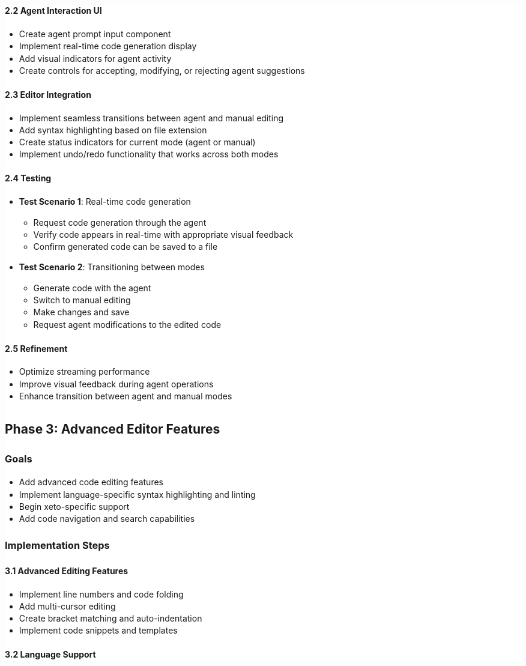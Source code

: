 #### 2.2 Agent Interaction UI

- Create agent prompt input component
- Implement real-time code generation display
- Add visual indicators for agent activity
- Create controls for accepting, modifying, or rejecting agent suggestions

#### 2.3 Editor Integration

- Implement seamless transitions between agent and manual editing
- Add syntax highlighting based on file extension
- Create status indicators for current mode (agent or manual)
- Implement undo/redo functionality that works across both modes

#### 2.4 Testing

- **Test Scenario 1**: Real-time code generation
  - Request code generation through the agent
  - Verify code appears in real-time with appropriate visual feedback
  - Confirm generated code can be saved to a file

- **Test Scenario 2**: Transitioning between modes
  - Generate code with the agent
  - Switch to manual editing
  - Make changes and save
  - Request agent modifications to the edited code

#### 2.5 Refinement

- Optimize streaming performance
- Improve visual feedback during agent operations
- Enhance transition between agent and manual modes

## Phase 3: Advanced Editor Features

### Goals

- Add advanced code editing features
- Implement language-specific syntax highlighting and linting
- Begin xeto-specific support
- Add code navigation and search capabilities

### Implementation Steps

#### 3.1 Advanced Editing Features

- Implement line numbers and code folding
- Add multi-cursor editing
- Create bracket matching and auto-indentation
- Implement code snippets and templates

#### 3.2 Language Support
